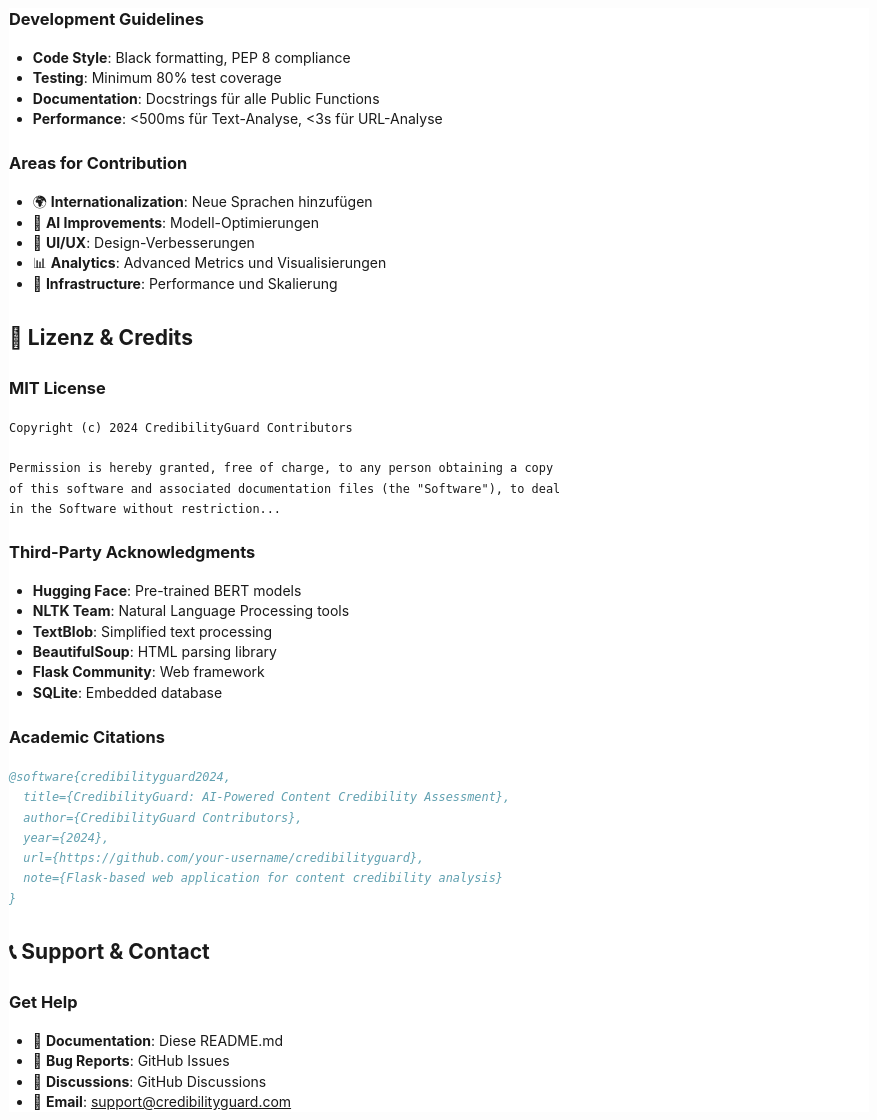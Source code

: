 ### **Development Guidelines**
- **Code Style**: Black formatting, PEP 8 compliance
- **Testing**: Minimum 80% test coverage
- **Documentation**: Docstrings für alle Public Functions
- **Performance**: <500ms für Text-Analyse, <3s für URL-Analyse

### **Areas for Contribution**
- 🌍 **Internationalization**: Neue Sprachen hinzufügen
- 🤖 **AI Improvements**: Modell-Optimierungen
- 🎨 **UI/UX**: Design-Verbesserungen
- 📊 **Analytics**: Advanced Metrics und Visualisierungen
- 🔧 **Infrastructure**: Performance und Skalierung

## 📄 Lizenz & Credits

### **MIT License**
```
Copyright (c) 2024 CredibilityGuard Contributors

Permission is hereby granted, free of charge, to any person obtaining a copy
of this software and associated documentation files (the "Software"), to deal
in the Software without restriction...
```

### **Third-Party Acknowledgments**
- **Hugging Face**: Pre-trained BERT models
- **NLTK Team**: Natural Language Processing tools
- **TextBlob**: Simplified text processing
- **BeautifulSoup**: HTML parsing library
- **Flask Community**: Web framework
- **SQLite**: Embedded database

### **Academic Citations**
```bibtex
@software{credibilityguard2024,
  title={CredibilityGuard: AI-Powered Content Credibility Assessment},
  author={CredibilityGuard Contributors},
  year={2024},
  url={https://github.com/your-username/credibilityguard},
  note={Flask-based web application for content credibility analysis}
}
```

## 📞 Support & Contact

### **Get Help**
- 📖 **Documentation**: Diese README.md
- 🐛 **Bug Reports**: GitHub Issues
- 💬 **Discussions**: GitHub Discussions
- 📧 **Email**: support@credibilityguard.com
